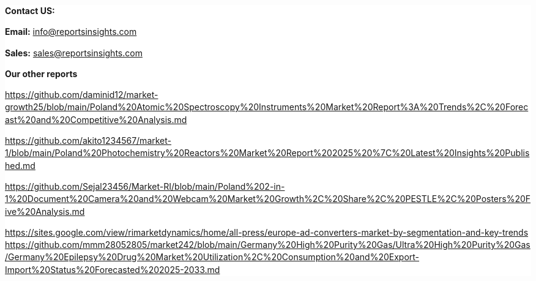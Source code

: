 <strong>Contact US:</strong>

<p class=""""><b>Email:</b> <a href=mailto:info@reportsinsights.com>info@reportsinsights.com</a></p>
<p class=""""><b>Sales:</b> <a href=mailto:sales@reportsinsights.com>sales@reportsinsights.com</a></p>

<strong>Our other reports</strong>

<a href=https://github.com/daminid12/market-growth25/blob/main/Poland%20Atomic%20Spectroscopy%20Instruments%20Market%20Report%3A%20Trends%2C%20Forecast%20and%20Competitive%20Analysis.md>https://github.com/daminid12/market-growth25/blob/main/Poland%20Atomic%20Spectroscopy%20Instruments%20Market%20Report%3A%20Trends%2C%20Forecast%20and%20Competitive%20Analysis.md</a>

<a href=https://github.com/akito1234567/market-1/blob/main/Poland%20Photochemistry%20Reactors%20Market%20Report%202025%20%7C%20Latest%20Insights%20Published.md>https://github.com/akito1234567/market-1/blob/main/Poland%20Photochemistry%20Reactors%20Market%20Report%202025%20%7C%20Latest%20Insights%20Published.md</a>

<a href=https://github.com/Sejal23456/Market-RI/blob/main/Poland%202-in-1%20Document%20Camera%20and%20Webcam%20Market%20Growth%2C%20Share%2C%20PESTLE%2C%20Posters%20Five%20Analysis.md>https://github.com/Sejal23456/Market-RI/blob/main/Poland%202-in-1%20Document%20Camera%20and%20Webcam%20Market%20Growth%2C%20Share%2C%20PESTLE%2C%20Posters%20Five%20Analysis.md</a>

<a href=https://sites.google.com/view/rimarketdynamics/home/all-press/europe-ad-converters-market-by-segmentation-and-key-trends>https://sites.google.com/view/rimarketdynamics/home/all-press/europe-ad-converters-market-by-segmentation-and-key-trends</a>
<a href=https://github.com/mmm28052805/market242/blob/main/Germany%20High%20Purity%20Gas/Ultra%20High%20Purity%20Gas/Germany%20Epilepsy%20Drug%20Market%20Utilization%2C%20Consumption%20and%20Export-Import%20Status%20Forecasted%202025-2033.md>https://github.com/mmm28052805/market242/blob/main/Germany%20High%20Purity%20Gas/Ultra%20High%20Purity%20Gas/Germany%20Epilepsy%20Drug%20Market%20Utilization%2C%20Consumption%20and%20Export-Import%20Status%20Forecasted%202025-2033.md</a>
